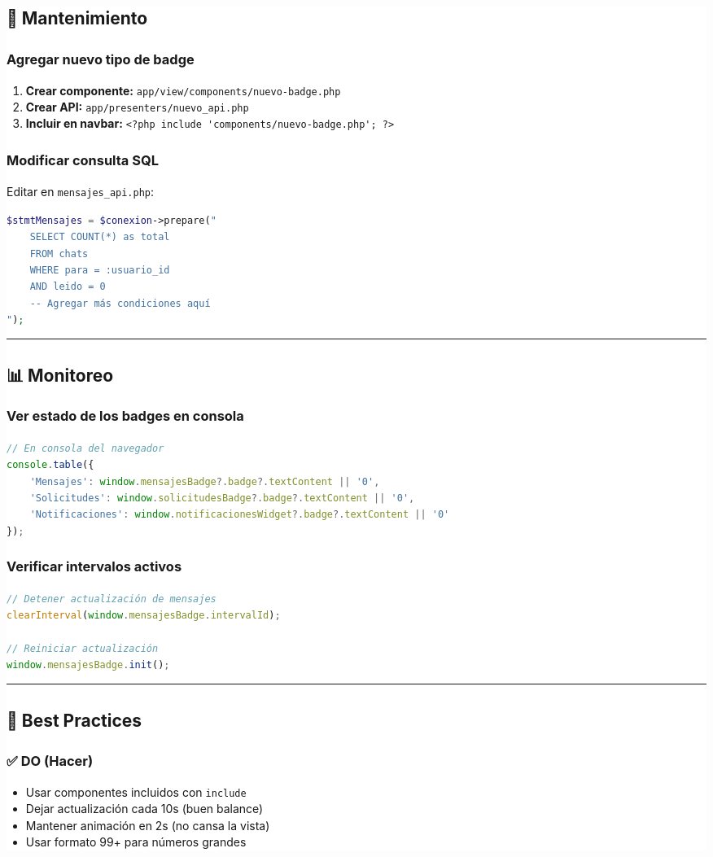 
## 🔧 Mantenimiento

### Agregar nuevo tipo de badge

1. **Crear componente:** `app/view/components/nuevo-badge.php`
2. **Crear API:** `app/presenters/nuevo_api.php`
3. **Incluir en navbar:** `<?php include 'components/nuevo-badge.php'; ?>`

### Modificar consulta SQL

Editar en `mensajes_api.php`:
```php
$stmtMensajes = $conexion->prepare("
    SELECT COUNT(*) as total 
    FROM chats 
    WHERE para = :usuario_id 
    AND leido = 0
    -- Agregar más condiciones aquí
");
```

---

## 📊 Monitoreo

### Ver estado de los badges en consola
```javascript
// En consola del navegador
console.table({
    'Mensajes': window.mensajesBadge?.badge?.textContent || '0',
    'Solicitudes': window.solicitudesBadge?.badge?.textContent || '0',
    'Notificaciones': window.notificacionesWidget?.badge?.textContent || '0'
});
```

### Verificar intervalos activos
```javascript
// Detener actualización de mensajes
clearInterval(window.mensajesBadge.intervalId);

// Reiniciar actualización
window.mensajesBadge.init();
```

---

## 🎯 Best Practices

### ✅ DO (Hacer)
- Usar componentes incluidos con `include`
- Dejar actualización cada 10s (buen balance)
- Mantener animación en 2s (no cansa la vista)
- Usar formato 99+ para números grandes
